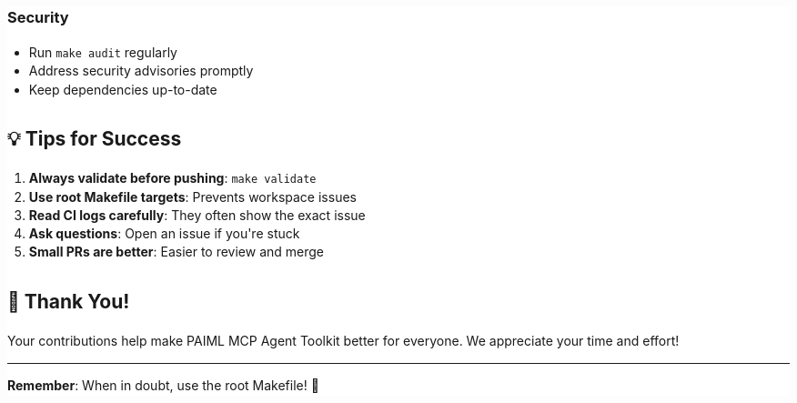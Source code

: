 ### Security

- Run `make audit` regularly
- Address security advisories promptly
- Keep dependencies up-to-date

## 💡 Tips for Success

1. **Always validate before pushing**: `make validate`
2. **Use root Makefile targets**: Prevents workspace issues
3. **Read CI logs carefully**: They often show the exact issue
4. **Ask questions**: Open an issue if you're stuck
5. **Small PRs are better**: Easier to review and merge

## 🙏 Thank You!

Your contributions help make PAIML MCP Agent Toolkit better for everyone. We appreciate your time and effort!

---

**Remember**: When in doubt, use the root Makefile! 🎯